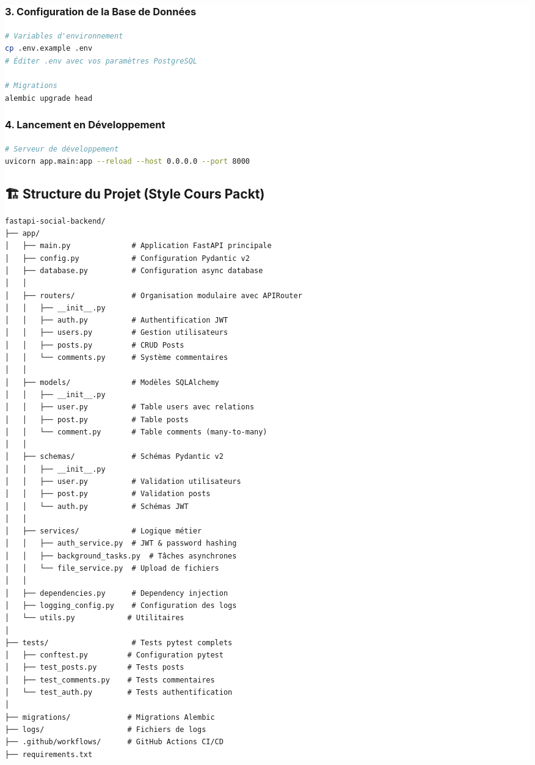 ### 3. Configuration de la Base de Données
```bash
# Variables d'environnement
cp .env.example .env
# Éditer .env avec vos paramètres PostgreSQL

# Migrations
alembic upgrade head
```

### 4. Lancement en Développement
```bash
# Serveur de développement
uvicorn app.main:app --reload --host 0.0.0.0 --port 8000
```

## 🏗️ Structure du Projet (Style Cours Packt)

```
fastapi-social-backend/
├── app/
│   ├── main.py              # Application FastAPI principale
│   ├── config.py            # Configuration Pydantic v2
│   ├── database.py          # Configuration async database
│   │
│   ├── routers/             # Organisation modulaire avec APIRouter
│   │   ├── __init__.py
│   │   ├── auth.py          # Authentification JWT
│   │   ├── users.py         # Gestion utilisateurs
│   │   ├── posts.py         # CRUD Posts
│   │   └── comments.py      # Système commentaires
│   │
│   ├── models/              # Modèles SQLAlchemy
│   │   ├── __init__.py
│   │   ├── user.py          # Table users avec relations
│   │   ├── post.py          # Table posts
│   │   └── comment.py       # Table comments (many-to-many)
│   │
│   ├── schemas/             # Schémas Pydantic v2
│   │   ├── __init__.py
│   │   ├── user.py          # Validation utilisateurs
│   │   ├── post.py          # Validation posts
│   │   └── auth.py          # Schémas JWT
│   │
│   ├── services/            # Logique métier
│   │   ├── auth_service.py  # JWT & password hashing
│   │   ├── background_tasks.py  # Tâches asynchrones
│   │   └── file_service.py  # Upload de fichiers
│   │
│   ├── dependencies.py      # Dependency injection
│   ├── logging_config.py    # Configuration des logs
│   └── utils.py            # Utilitaires
│
├── tests/                   # Tests pytest complets
│   ├── conftest.py         # Configuration pytest
│   ├── test_posts.py       # Tests posts
│   ├── test_comments.py    # Tests commentaires
│   └── test_auth.py        # Tests authentification
│
├── migrations/             # Migrations Alembic
├── logs/                   # Fichiers de logs
├── .github/workflows/      # GitHub Actions CI/CD
├── requirements.txt
```
